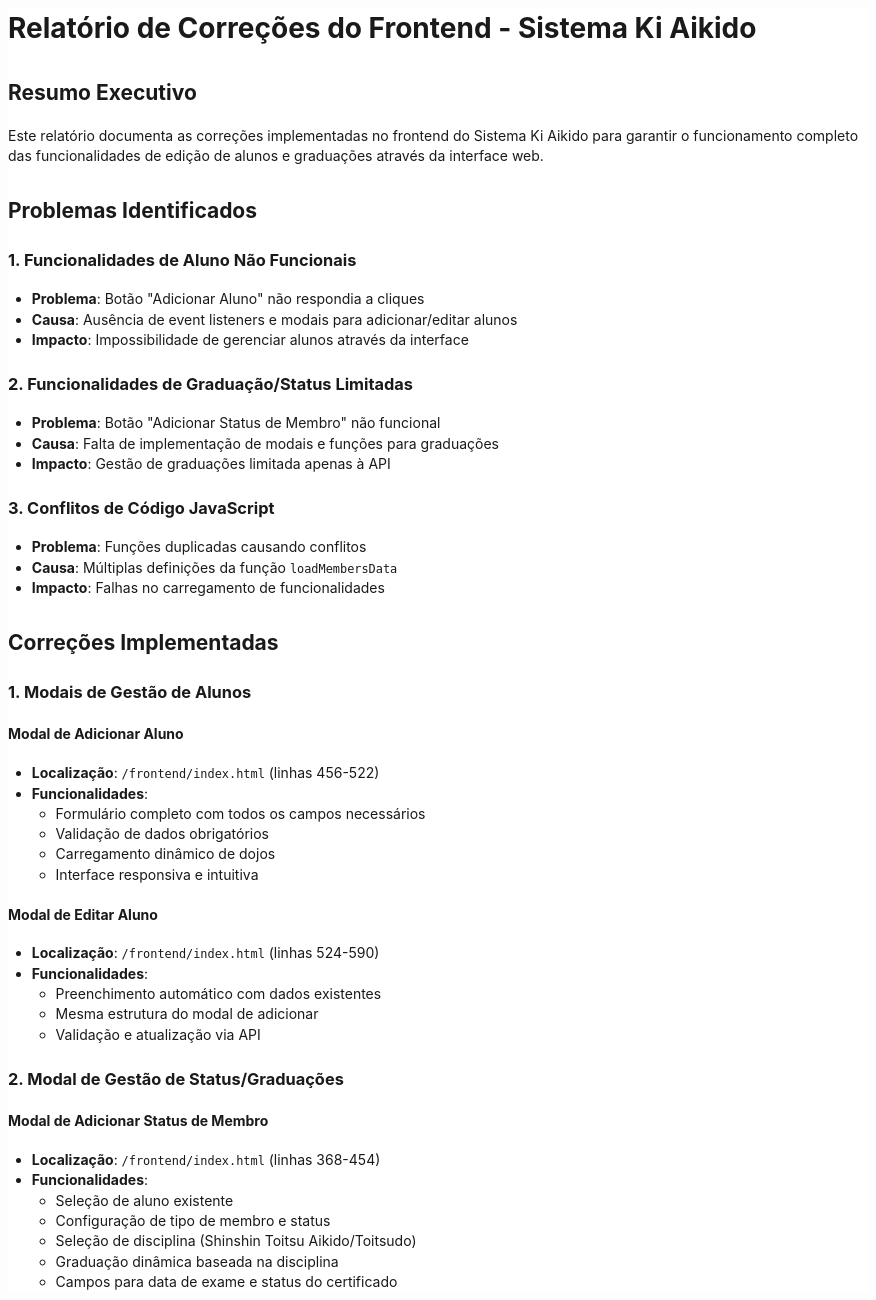 # Relatório de Correções do Frontend - Sistema Ki Aikido

## Resumo Executivo

Este relatório documenta as correções implementadas no frontend do Sistema Ki Aikido para garantir o funcionamento completo das funcionalidades de edição de alunos e graduações através da interface web.

## Problemas Identificados

### 1. Funcionalidades de Aluno Não Funcionais
- **Problema**: Botão "Adicionar Aluno" não respondia a cliques
- **Causa**: Ausência de event listeners e modais para adicionar/editar alunos
- **Impacto**: Impossibilidade de gerenciar alunos através da interface

### 2. Funcionalidades de Graduação/Status Limitadas
- **Problema**: Botão "Adicionar Status de Membro" não funcional
- **Causa**: Falta de implementação de modais e funções para graduações
- **Impacto**: Gestão de graduações limitada apenas à API

### 3. Conflitos de Código JavaScript
- **Problema**: Funções duplicadas causando conflitos
- **Causa**: Múltiplas definições da função `loadMembersData`
- **Impacto**: Falhas no carregamento de funcionalidades

## Correções Implementadas

### 1. Modais de Gestão de Alunos

#### Modal de Adicionar Aluno
- **Localização**: `/frontend/index.html` (linhas 456-522)
- **Funcionalidades**:
  - Formulário completo com todos os campos necessários
  - Validação de dados obrigatórios
  - Carregamento dinâmico de dojos
  - Interface responsiva e intuitiva

#### Modal de Editar Aluno
- **Localização**: `/frontend/index.html` (linhas 524-590)
- **Funcionalidades**:
  - Preenchimento automático com dados existentes
  - Mesma estrutura do modal de adicionar
  - Validação e atualização via API

### 2. Modal de Gestão de Status/Graduações

#### Modal de Adicionar Status de Membro
- **Localização**: `/frontend/index.html` (linhas 368-454)
- **Funcionalidades**:
  - Seleção de aluno existente
  - Configuração de tipo de membro e status
  - Seleção de disciplina (Shinshin Toitsu Aikido/Toitsudo)
  - Graduação dinâmica baseada na disciplina
  - Campos para data de exame e status do certificado
